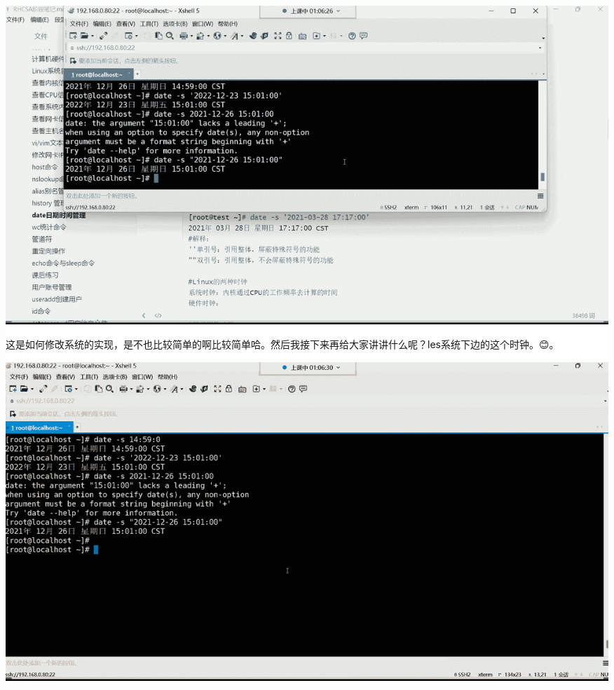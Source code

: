 ![](img/e7ad8e6394e16cb3f44e63e71ddd2ad3_144.png)

这是如何修改系统的实现，是不也比较简单的啊比较简单哈。然后我接下来再给大家讲讲什么呢？les系统下边的这个时钟。😊。



![](img/e7ad8e6394e16cb3f44e63e71ddd2ad3_146.png)
